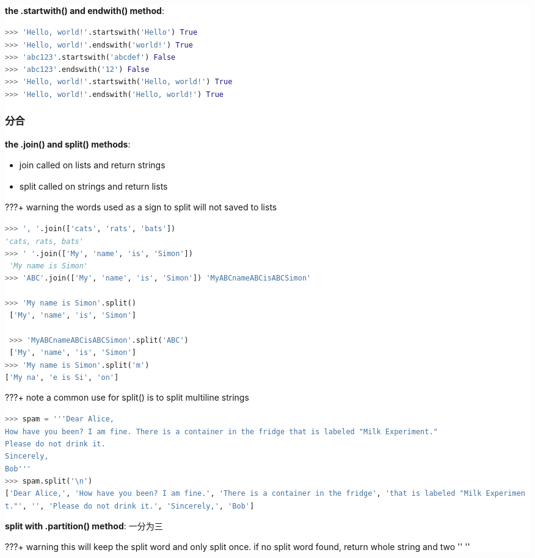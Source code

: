 **the .startwith() and endwith() method**:

```python
>>> 'Hello, world!'.startswith('Hello') True
>>> 'Hello, world!'.endswith('world!') True
>>> 'abc123'.startswith('abcdef') False
>>> 'abc123'.endswith('12') False
>>> 'Hello, world!'.startswith('Hello, world!') True
>>> 'Hello, world!'.endswith('Hello, world!') True
```

### 分合

**the .join() and split() methods**:

* join called on lists and return strings

* split called on strings and return lists

???+ warning
    the words used as a sign to split will not saved to lists

```python
>>> ', '.join(['cats', 'rats', 'bats'])
'cats, rats, bats'
>>> ' '.join(['My', 'name', 'is', 'Simon'])
 'My name is Simon'
>>> 'ABC'.join(['My', 'name', 'is', 'Simon']) 'MyABCnameABCisABCSimon'

>>> 'My name is Simon'.split()
 ['My', 'name', 'is', 'Simon']

 >>> 'MyABCnameABCisABCSimon'.split('ABC') 
 ['My', 'name', 'is', 'Simon']
>>> 'My name is Simon'.split('m')
['My na', 'e is Si', 'on']
```

???+ note
    a common use for split() is to split multiline strings

```python
>>> spam = '''Dear Alice,
How have you been? I am fine. There is a container in the fridge that is labeled "Milk Experiment."
Please do not drink it.
Sincerely,
Bob'''
>>> spam.split('\n')
['Dear Alice,', 'How have you been? I am fine.', 'There is a container in the fridge', 'that is labeled "Milk Experiment."', '', 'Please do not drink it.', 'Sincerely,', 'Bob']
```

**split with .partition() method**: 一分为三

???+ warning 
    this will keep the split word and only split once.
    if no split word found, return whole string and two '' '' 
